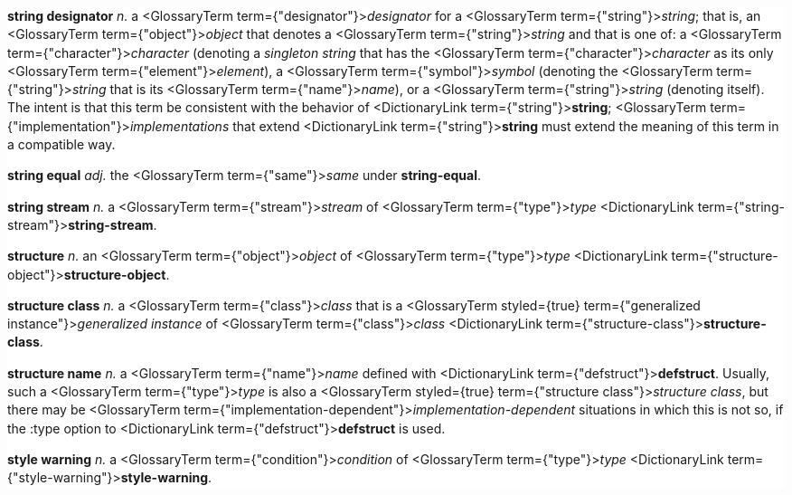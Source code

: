 





 



 



**string designator** *n.* a <GlossaryTerm  term={"designator"}><i>designator</i></GlossaryTerm> for a <GlossaryTerm  term={"string"}><i>string</i></GlossaryTerm>; that is, an <GlossaryTerm  term={"object"}><i>object</i></GlossaryTerm> that denotes a <GlossaryTerm  term={"string"}><i>string</i></GlossaryTerm> and that is one of: a <GlossaryTerm  term={"character"}><i>character</i></GlossaryTerm> (denoting a *singleton string* that has the <GlossaryTerm  term={"character"}><i>character</i></GlossaryTerm> as its only <GlossaryTerm  term={"element"}><i>element</i></GlossaryTerm>), a <GlossaryTerm  term={"symbol"}><i>symbol</i></GlossaryTerm> (denoting the <GlossaryTerm  term={"string"}><i>string</i></GlossaryTerm> that is its <GlossaryTerm  term={"name"}><i>name</i></GlossaryTerm>), or a <GlossaryTerm  term={"string"}><i>string</i></GlossaryTerm> (denoting itself). The intent is that this term be consistent with the behavior of <DictionaryLink  term={"string"}><b>string</b></DictionaryLink>; <GlossaryTerm  term={"implementation"}><i>implementations</i></GlossaryTerm> that extend <DictionaryLink  term={"string"}><b>string</b></DictionaryLink> must extend the meaning of this term in a compatible way. 



**string equal** *adj.* the <GlossaryTerm  term={"same"}><i>same</i></GlossaryTerm> under **string-equal**. 



**string stream** *n.* a <GlossaryTerm  term={"stream"}><i>stream</i></GlossaryTerm> of <GlossaryTerm  term={"type"}><i>type</i></GlossaryTerm> <DictionaryLink  term={"string-stream"}><b>string-stream</b></DictionaryLink>. 



**structure** *n.* an <GlossaryTerm  term={"object"}><i>object</i></GlossaryTerm> of <GlossaryTerm  term={"type"}><i>type</i></GlossaryTerm> <DictionaryLink  term={"structure-object"}><b>structure-object</b></DictionaryLink>. 



**structure class** *n.* a <GlossaryTerm  term={"class"}><i>class</i></GlossaryTerm> that is a <GlossaryTerm styled={true} term={"generalized instance"}><i>generalized instance</i></GlossaryTerm> of <GlossaryTerm  term={"class"}><i>class</i></GlossaryTerm> <DictionaryLink  term={"structure-class"}><b>structure-class</b></DictionaryLink>. 



**structure name** *n.* a <GlossaryTerm  term={"name"}><i>name</i></GlossaryTerm> defined with <DictionaryLink  term={"defstruct"}><b>defstruct</b></DictionaryLink>. Usually, such a <GlossaryTerm  term={"type"}><i>type</i></GlossaryTerm> is also a <GlossaryTerm styled={true} term={"structure class"}><i>structure class</i></GlossaryTerm>, but there may be <GlossaryTerm  term={"implementation-dependent"}><i>implementation-dependent</i></GlossaryTerm> situations in which this is not so, if the :type option to <DictionaryLink  term={"defstruct"}><b>defstruct</b></DictionaryLink> is used. 



**style warning** *n.* a <GlossaryTerm  term={"condition"}><i>condition</i></GlossaryTerm> of <GlossaryTerm  term={"type"}><i>type</i></GlossaryTerm> <DictionaryLink  term={"style-warning"}><b>style-warning</b></DictionaryLink>. 

